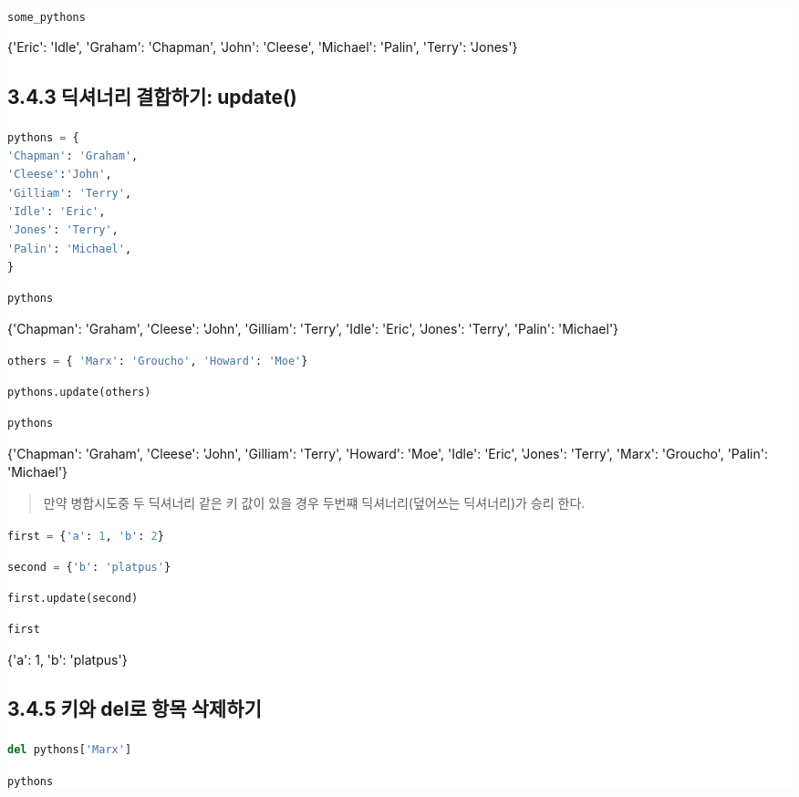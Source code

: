 ```python
some_pythons
```
{'Eric': 'Idle',
'Graham': 'Chapman',
'John': 'Cleese',
'Michael': 'Palin',
'Terry': 'Jones'}
## 3.4.3 딕셔너리 결합하기: update()
```python
pythons = {
'Chapman': 'Graham',
'Cleese':'John',
'Gilliam': 'Terry',
'Idle': 'Eric',
'Jones': 'Terry',
'Palin': 'Michael',
}
```
```python
pythons
```
{'Chapman': 'Graham',
'Cleese': 'John',
'Gilliam': 'Terry',
'Idle': 'Eric',
'Jones': 'Terry',
'Palin': 'Michael'}
```python
others = { 'Marx': 'Groucho', 'Howard': 'Moe'}
```
```python
pythons.update(others)
```
```python
pythons
```
{'Chapman': 'Graham',
'Cleese': 'John',
'Gilliam': 'Terry',
'Howard': 'Moe',
'Idle': 'Eric',
'Jones': 'Terry',
'Marx': 'Groucho',
'Palin': 'Michael'}

> 만약 병합시도중 두 딕셔너리 같은 키 값이 있을 경우 두번쨰 딕셔너리(덮어쓰는 딕셔너리)가 승리 한다.

```python
first = {'a': 1, 'b': 2}
```
```python
second = {'b': 'platpus'}
```
```python
first.update(second)
```
```python
first
```
{'a': 1, 'b': 'platpus'}
## 3.4.5 키와 del로 항목 삭제하기
```python
del pythons['Marx']
```
```python
pythons
```